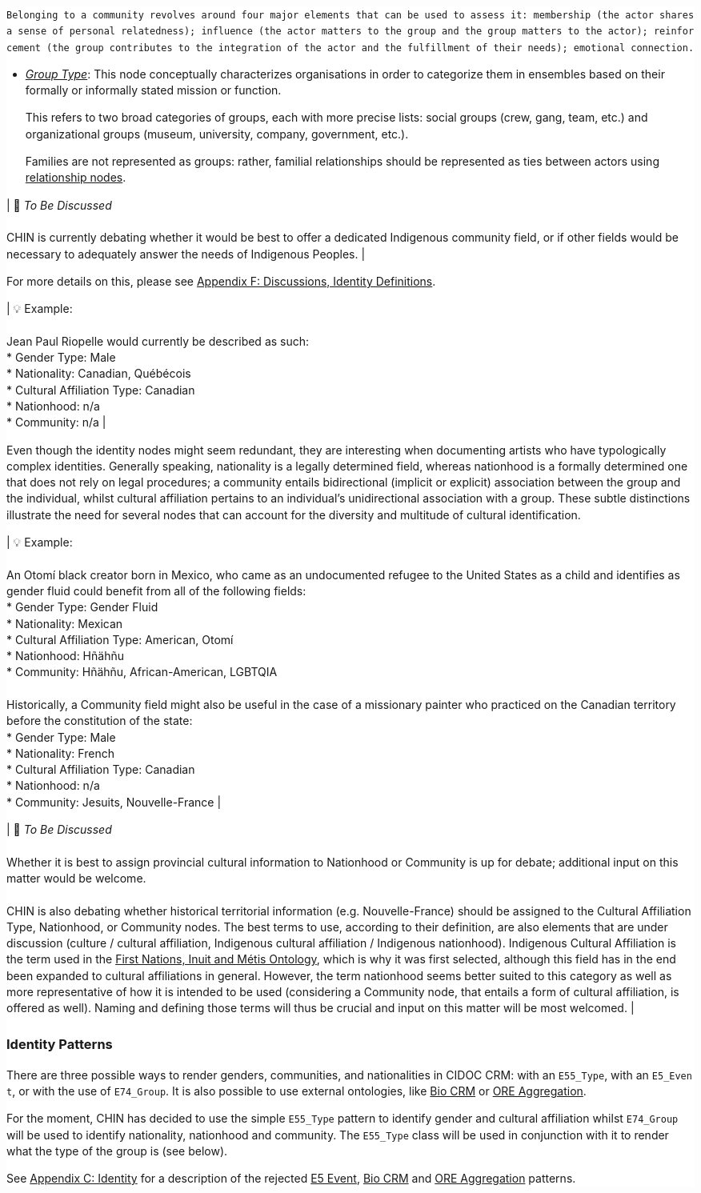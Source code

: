     Belonging to a community revolves around four major elements that can be used to assess it: membership (the actor shares a sense of personal relatedness); influence (the actor matters to the group and the group matters to the actor); reinforcement (the group contributes to the integration of the actor and the fulfillment of their needs); emotional connection.

*   [*Group Type*](/collections-model/en/semantic-paths-specification/version-2-1/entry-nodes#group-type): This node conceptually characterizes organisations in order to categorize them in ensembles based on their formally or informally stated mission or function.

    This refers to two broad categories of groups, each with more precise lists: social groups (crew, gang, team, etc.) and organizational groups (museum, university, company, government, etc.).


    Families are not represented as groups: rather, familial relationships should be represented as ties between actors using [relationship nodes](/collections-model/en/semantic-paths-specification/version-2-1/entry-nodes#relationship-actor-role).


| 🔎  *To Be Discussed*<br/><br/>CHIN is currently debating whether it would be best to offer a dedicated Indigenous community field, or if other fields would be necessary to adequately answer the needs of Indigenous Peoples. |


For more details on this, please see [Appendix F: Discussions, Identity Definitions](/collections-model/en/target-model/version-2-1/appendix-f-discussions#discussion-identity-definitions).


| 💡 Example:<br/><br/>Jean Paul Riopelle would currently be described as such:<br> * Gender Type: Male <br/> * Nationality: Canadian, Québécois <br/> * Cultural Affiliation Type: Canadian <br/> * Nationhood: n/a <br/> * Community: n/a |


Even though the identity nodes might seem redundant, they are interesting when documenting artists who have typologically complex identities. Generally speaking, nationality is a legally determined field, whereas nationhood is a formally determined one that does not rely on legal procedures; a community entails bidirectional (implicit or explicit) association between the group and the individual, whilst cultural affiliation pertains to an individual’s unidirectional association with a group. These subtle distinctions illustrate the need for several nodes that can account for the diversity and multitude of cultural identification. 


| 💡  Example: <br/><br/>An Otomí black creator born in Mexico, who came as an undocumented refugee to the United States as a child and identifies as gender fluid could benefit from all of the following fields:  <br/> * Gender Type: Gender Fluid <br/> * Nationality: Mexican <br/> * Cultural Affiliation Type: American, Otomí <br/> * Nationhood: Hñähñu <br/> * Community: Hñähñu, African-American, LGBTQIA <br/><br/>Historically, a Community field might also be useful in the case of a missionary painter who practiced on the Canadian territory before the constitution of the state: <br/> * Gender Type: Male <br/> * Nationality: French <br/> * Cultural Affiliation Type: Canadian <br/> * Nationhood: n/a <br/> * Community: Jesuits, Nouvelle-France |


| 🔎  *To Be Discussed*<br/><br/>Whether it is best to assign provincial cultural information to Nationhood or Community is up for debate; additional input on this matter would be welcome. <br/><br/>CHIN is also debating whether historical territorial information (e.g. Nouvelle-France) should be assigned to the Cultural Affiliation Type, Nationhood, or Community nodes. The best terms to use, according to their definition, are also elements that are under discussion (culture / cultural affiliation, Indigenous cultural affiliation / Indigenous nationhood). Indigenous Cultural Affiliation is the term used in the [First Nations, Inuit and Métis Ontology](https://nationalindigenousknowledgeandlanguagealliance.home.blog/author/natindigenousknowledgelanguagealliance/), which is why it was first selected, although this field has in the end been expanded to cultural affiliations in general. However, the term nationhood seems better suited to this category as well as more representative of how it is intended to be used (considering a Community node, that entails a form of cultural affiliation, is offered as well). Naming and defining those terms will thus be crucial and input on this matter will be most welcomed. |


### Identity Patterns

There are three possible ways to render genders, communities, and nationalities in CIDOC CRM: with an `E55_Type`, with an `E5_Event`, or with the use of `E74_Group`. It is also possible to use external ontologies, like [Bio CRM](https://helda.helsinki.fi//bitstream/handle/10138/236822/paper10.pdf?sequence=1) or [ORE Aggregation](http://www.openarchives.org/ore/1.0/datamodel).

For the moment, CHIN has decided to use the simple `E55_Type` pattern to identify gender and cultural affiliation whilst `E74_Group` will be used to identify nationality, nationhood and community. The `E55_Type` class will be used in conjunction with it to render what the type of the group is (see below). 

See [Appendix C: Identity](/collections-model/en/target-model/version-2-1/appendix-c-identity) for a description of the rejected [E5 Event](/collections-model/en/target-model/version-2-1/appendix-c-identity#with-e5-event), [Bio CRM](/collections-model/en/target-model/version-2-1/appendix-c-identity#with-bio-crm) and [ORE Aggregation](/collections-model/en/target-model/version-2-1/appendix-c-identity#with-oreaggregation) patterns.
